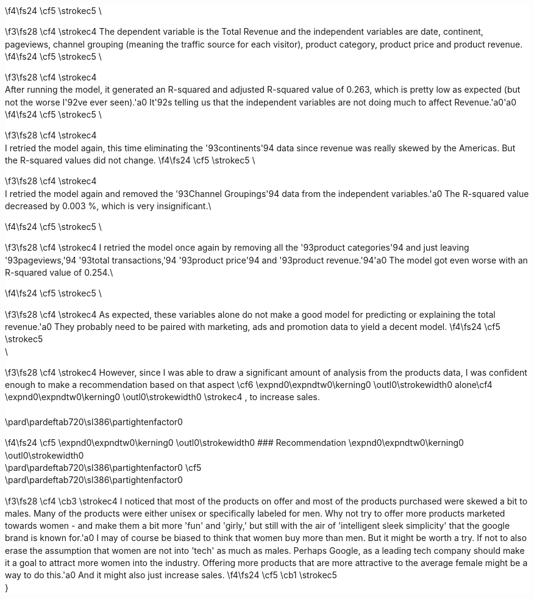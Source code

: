 \f4\fs24 \cf5 \strokec5 \

\f3\fs28 \cf4 \strokec4 The dependent variable is the Total Revenue and the independent variables are date, continent, pageviews, channel grouping (meaning the traffic source for each visitor), product category, product price and product revenue.
\f4\fs24 \cf5 \strokec5 \

\f3\fs28 \cf4 \strokec4 \
After running the model, it generated an R-squared and adjusted R-squared value of 0.263, which is pretty low as expected (but not the worse I\'92ve ever seen).\'a0 It\'92s telling us that the independent variables are not doing much to affect Revenue.\'a0\'a0
\f4\fs24 \cf5 \strokec5 \

\f3\fs28 \cf4 \strokec4 \
I retried the model again, this time eliminating the \'93continents\'94 data since revenue was really skewed by the Americas.  But the R-squared values did not change.
\f4\fs24 \cf5 \strokec5 \

\f3\fs28 \cf4 \strokec4 \
I retried the model again and removed the \'93Channel Groupings\'94 data from the independent variables.\'a0 The R-squared value decreased by 0.003 %, which is very insignificant.\

\f4\fs24 \cf5 \strokec5 \

\f3\fs28 \cf4 \strokec4 I retried the model once again by removing all the \'93product categories\'94 and just leaving \'93pageviews,\'94 \'93total transactions,\'94 \'93product price\'94 and \'93product revenue.\'94\'a0 The model got even worse with an R-squared value of 0.254.\

\f4\fs24 \cf5 \strokec5 \

\f3\fs28 \cf4 \strokec4 As expected, these variables alone do not make a good model for predicting or explaining the total revenue.\'a0 They probably need to be paired with marketing, ads and promotion data to yield a decent model.
\f4\fs24 \cf5 \strokec5 \
\

\f3\fs28 \cf4 \strokec4 However, since I was able to draw a significant amount of analysis from the products data,  I was confident enough to make a recommendation based on that aspect \cf6 \expnd0\expndtw0\kerning0
\outl0\strokewidth0 alone\cf4 \expnd0\expndtw0\kerning0
\outl0\strokewidth0 \strokec4 , to increase sales.\
\
\pard\pardeftab720\sl386\partightenfactor0

\f4\fs24 \cf5 \expnd0\expndtw0\kerning0
\outl0\strokewidth0 ### Recommendation \expnd0\expndtw0\kerning0
\outl0\strokewidth0 \
\pard\pardeftab720\sl386\partightenfactor0
\cf5 \
\pard\pardeftab720\sl386\partightenfactor0

\f3\fs28 \cf4 \cb3 \strokec4 I noticed that most of the products on offer and most of the products purchased were skewed a bit to males. Many of the products were either unisex or specifically labeled for men. Why not try to offer more products marketed towards women - and make them a bit more 'fun' and 'girly,' but still with the air of 'intelligent sleek simplicity' that the google brand is known for.\'a0 I may of course be biased to think that women buy more than men. But it might be worth a try. If not to also erase the assumption that women are not into 'tech' as much as males. Perhaps Google, as a leading tech company should make it a goal to attract more women into the industry. Offering more products that are more attractive to the average female might be a way to do this.\'a0 And it might also just increase sales.
\f4\fs24 \cf5 \cb1 \strokec5 \
}